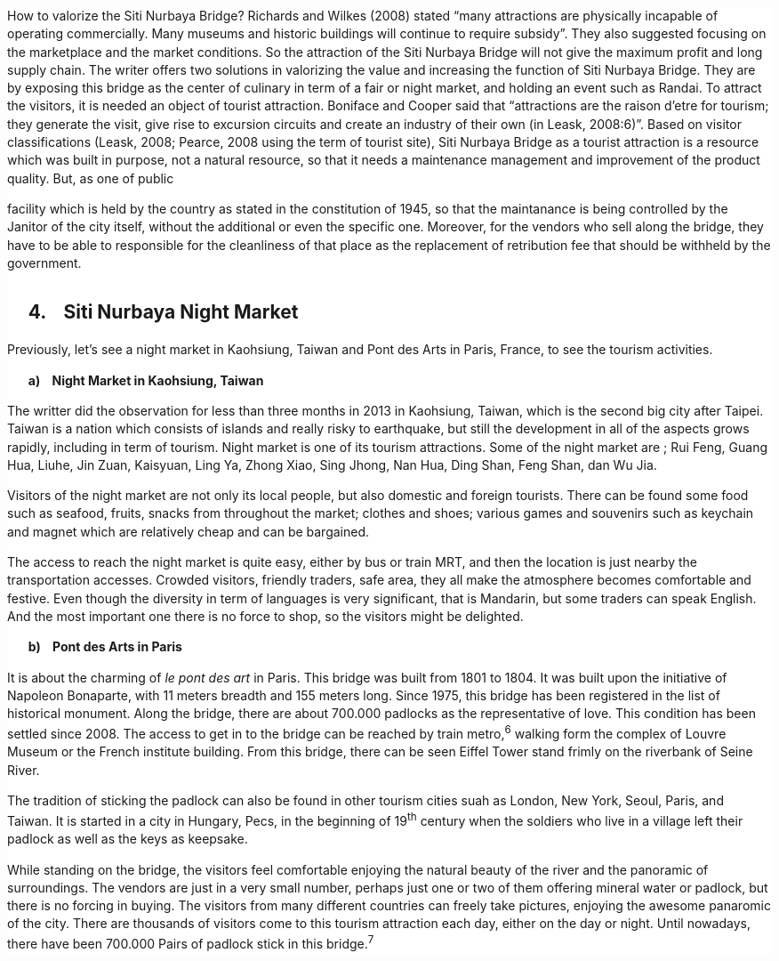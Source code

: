 <p><span class="font8">How to valorize the Siti Nurbaya Bridge? Richards and Wilkes (2008) stated “many attractions are physically incapable of operating commercially. Many museums and historic buildings will continue to require subsidy”. They also suggested focusing on the marketplace and the market conditions. So the attraction of the Siti Nurbaya Bridge will not give the maximum profit and long supply chain. The writer offers two solutions in valorizing the value and increasing the function of Siti Nurbaya Bridge. They are by exposing this bridge as the center of culinary in term of a fair or night market, and holding an event such as Randai. To attract the visitors, it is needed an object of tourist attraction. Boniface and Cooper said that “attractions are the raison d’etre for tourism; they generate the visit, give rise to excursion circuits and create an industry of their own (in Leask, 2008:6)”. Based on visitor classifications (Leask, 2008; Pearce, 2008 using the term of tourist site), Siti Nurbaya Bridge as a tourist attraction is a resource which was built in purpose, not a natural resource, so that it needs a maintenance management and improvement of the product quality. But, as one of public</span></p>
<p><span class="font8">facility which is held by the country as stated in the constitution of 1945, so that the maintanance is being controlled by the Janitor of the city itself, without the additional or even the specific one. Moreover, for the vendors who sell along the bridge, they have to be able to responsible for the cleanliness of that place as the replacement of retribution fee that should be withheld by the government.</span></p>
<ul style="list-style:none;"><li>
<h2><a name="bookmark10"></a><span class="font4" style="font-weight:bold;"><a name="bookmark11"></a>4. &nbsp;&nbsp;&nbsp;Siti Nurbaya Night Market</span></h2></li></ul>
<p><span class="font8">Previously, let’s see a night market in Kaohsiung, Taiwan and Pont des Arts in Paris, France, to see the tourism activities.</span></p>
<ul style="list-style:none;"><li>
<p><span class="font8" style="font-weight:bold;">a) &nbsp;&nbsp;&nbsp;Night Market in Kaohsiung, Taiwan</span></p></li></ul>
<p><span class="font8">The writter did the observation for less than three months in 2013 in Kaohsiung, Taiwan, which is the second big city after Taipei. Taiwan is a nation which consists of islands and really risky to earthquake, but still the development in all of the aspects grows rapidly, including in term of tourism. Night market is one of its tourism attractions. Some of the night market are ; Rui Feng, Guang Hua, Liuhe, Jin Zuan, Kaisyuan, Ling Ya, Zhong Xiao, Sing Jhong, Nan Hua, Ding Shan, Feng Shan, dan Wu Jia.</span></p>
<p><span class="font8">Visitors of the night market are not only its local people, but also domestic and foreign tourists. There can be found some food such as seafood, fruits, snacks from throughout the market; clothes and shoes; various games and souvenirs such as keychain and magnet which are relatively cheap and can be bargained.</span></p>
<p><span class="font8">The access to reach the night market is quite easy, either by bus or train MRT, and then the location is just nearby the transportation accesses. Crowded visitors, friendly traders, safe area, they all make the atmosphere becomes comfortable and festive. Even though the diversity in term of languages is very significant, that is Mandarin, but some traders can speak English. And the most important one there is no force to shop, so the visitors might be delighted.</span></p>
<ul style="list-style:none;"><li>
<p><span class="font8" style="font-weight:bold;">b) &nbsp;&nbsp;&nbsp;Pont des Arts in Paris</span></p></li></ul>
<p><span class="font8">It is about the charming of </span><span class="font8" style="font-style:italic;">le pont des art</span><span class="font8"> in Paris. This bridge was built from 1801 to 1804. It was built upon the initiative of Napoleon Bonaparte, with 11 meters breadth and 155 meters long. Since 1975, this bridge has been registered in the list of historical monument. Along the bridge, there are about 700.000 padlocks as the representative of love. This condition has been settled since 2008. The access to get in to the bridge can be reached by train metro,<sup>6</sup> walking form the complex of Louvre Museum or the French institute building. From this bridge, there can be seen Eiffel Tower stand frimly on the riverbank of Seine River.</span></p>
<p><span class="font8">The tradition of sticking the padlock can also be found in other tourism cities suah as London, New York, Seoul, Paris, and Taiwan. It is started in a city in Hungary, Pecs, in the beginning of 19<sup>th</sup> century when the soldiers who live in a village left their padlock as well as the keys as keepsake.</span></p>
<p><span class="font8">While standing on the bridge, the visitors feel comfortable enjoying the natural beauty of the river and the panoramic of surroundings. The vendors are just in a very small number, perhaps just one or two of them offering mineral water or padlock, but there is no forcing in buying. The visitors from many different countries can freely take pictures, enjoying the awesome panaromic of the city. There are thousands of visitors come to this tourism attraction each day, either on the day or night. Until nowadays, there have been 700.000 Pairs of padlock stick in this bridge.<sup>7</sup></span></p>